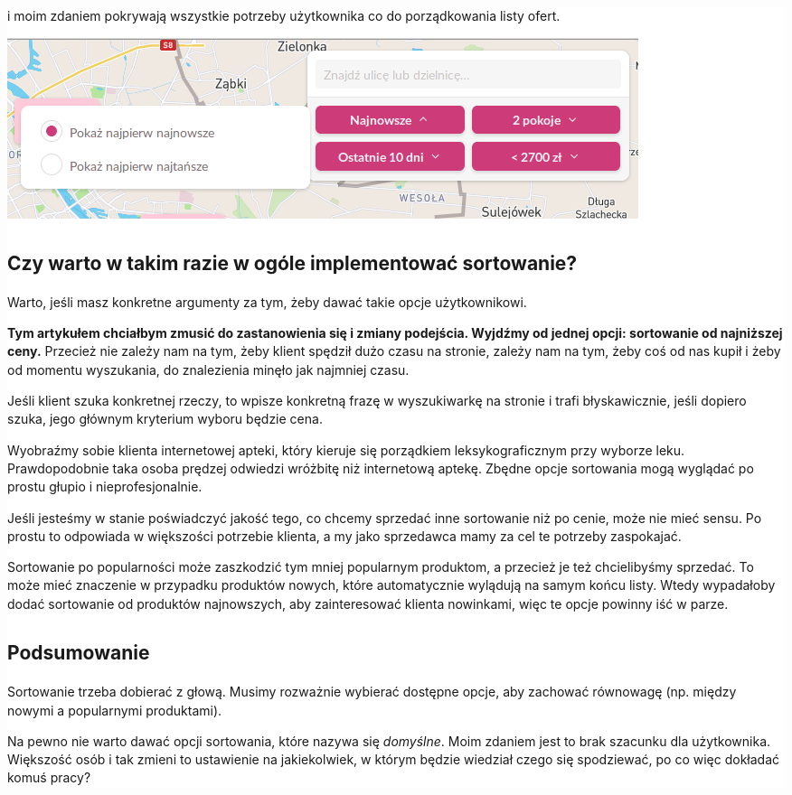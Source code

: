 i moim zdaniem pokrywają wszystkie potrzeby użytkownika co do porządkowania listy ofert.

![sortowanie na Ada](/assets/img/sortowanie/ada.png)


## Czy warto w takim razie w ogóle implementować sortowanie?

Warto, jeśli masz konkretne argumenty za tym, żeby dawać takie opcje użytkownikowi.

**Tym artykułem chciałbym zmusić do zastanowienia się i zmiany podejścia.
Wyjdźmy od jednej opcji: sortowanie od najniższej ceny.**
Przecież nie zależy nam na tym, żeby klient spędził dużo czasu na stronie,
zależy nam na tym, żeby coś od nas kupił i żeby od momentu wyszukania,
do znalezienia minęło jak najmniej czasu.

Jeśli klient szuka konkretnej rzeczy, to wpisze konkretną frazę w wyszukiwarkę na stronie i trafi błyskawicznie,
jeśli dopiero szuka, jego głównym kryterium wyboru będzie cena.

Wyobraźmy sobie klienta internetowej apteki, który kieruje się porządkiem leksykograficznym przy wyborze leku.
Prawdopodobnie taka osoba prędzej odwiedzi wróżbitę niż internetową aptekę. Zbędne opcje sortowania mogą wyglądać po prostu głupio i nieprofesjonalnie.

Jeśli jesteśmy w stanie poświadczyć jakość tego, co chcemy sprzedać
inne sortowanie niż po cenie, może nie mieć sensu.
Po prostu to odpowiada w większości potrzebie klienta,
a my jako sprzedawca mamy za cel te potrzeby zaspokajać.

Sortowanie po popularności może zaszkodzić tym mniej popularnym produktom,
a przecież je też chcielibyśmy sprzedać.
To może mieć znaczenie w przypadku produktów nowych,
które automatycznie wylądują na samym końcu listy.
Wtedy wypadałoby dodać sortowanie od produktów najnowszych,
aby zainteresować klienta nowinkami, więc te opcje powinny iść w parze.


## Podsumowanie

Sortowanie trzeba dobierać z głową. Musimy rozważnie wybierać dostępne opcje,
aby zachować równowagę (np. między nowymi a popularnymi produktami).

Na pewno nie warto dawać opcji sortowania, które nazywa się *domyślne*.
Moim zdaniem jest to brak szacunku dla użytkownika.
Większość osób i tak zmieni to ustawienie na jakiekolwiek,
w którym będzie wiedział czego się spodziewać, po co więc dokładać komuś pracy?
